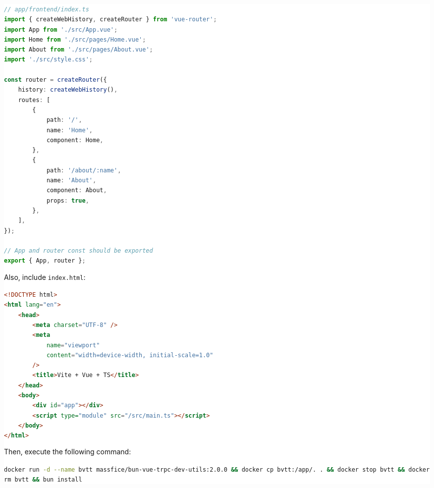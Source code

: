 ```typescript
// app/frontend/index.ts
import { createWebHistory, createRouter } from 'vue-router';
import App from './src/App.vue';
import Home from './src/pages/Home.vue';
import About from './src/pages/About.vue';
import './src/style.css';

const router = createRouter({
    history: createWebHistory(),
    routes: [
        {
            path: '/',
            name: 'Home',
            component: Home,
        },
        {
            path: '/about/:name',
            name: 'About',
            component: About,
            props: true,
        },
    ],
});

// App and router const should be exported
export { App, router };
```

Also, include `index.html`:

```html
<!DOCTYPE html>
<html lang="en">
    <head>
        <meta charset="UTF-8" />
        <meta
            name="viewport"
            content="width=device-width, initial-scale=1.0"
        />
        <title>Vite + Vue + TS</title>
    </head>
    <body>
        <div id="app"></div>
        <script type="module" src="/src/main.ts"></script>
    </body>
</html>
```

Then, execute the following command:

```bash
docker run -d --name bvtt massfice/bun-vue-trpc-dev-utils:2.0.0 && docker cp bvtt:/app/. . && docker stop bvtt && docker rm bvtt && bun install
```
